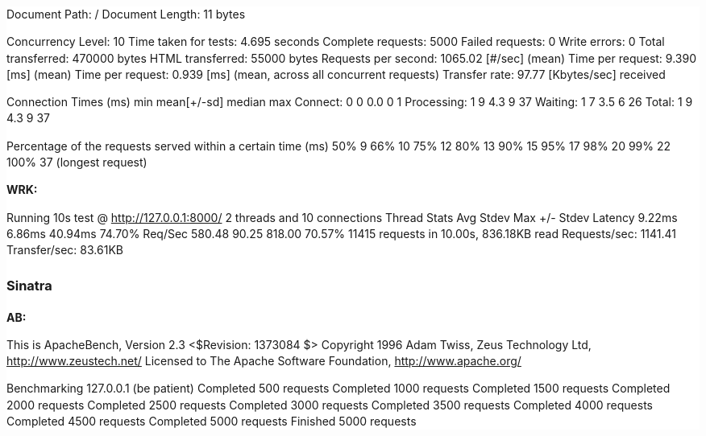 Document Path:          /
Document Length:        11 bytes

Concurrency Level:      10
Time taken for tests:   4.695 seconds
Complete requests:      5000
Failed requests:        0
Write errors:           0
Total transferred:      470000 bytes
HTML transferred:       55000 bytes
Requests per second:    1065.02 [#/sec] (mean)
Time per request:       9.390 [ms] (mean)
Time per request:       0.939 [ms] (mean, across all concurrent requests)
Transfer rate:          97.77 [Kbytes/sec] received

Connection Times (ms)
              min  mean[+/-sd] median   max
Connect:        0    0   0.0      0       1
Processing:     1    9   4.3      9      37
Waiting:        1    7   3.5      6      26
Total:          1    9   4.3      9      37

Percentage of the requests served within a certain time (ms)
  50%      9
  66%     10
  75%     12
  80%     13
  90%     15
  95%     17
  98%     20
  99%     22
 100%     37 (longest request)


**WRK:**

Running 10s test @ http://127.0.0.1:8000/
  2 threads and 10 connections
  Thread Stats   Avg      Stdev     Max   +/- Stdev
    Latency     9.22ms    6.86ms  40.94ms   74.70%
    Req/Sec   580.48     90.25   818.00     70.57%
  11415 requests in 10.00s, 836.18KB read
Requests/sec:   1141.41
Transfer/sec:     83.61KB


### Sinatra

**AB:**

This is ApacheBench, Version 2.3 <$Revision: 1373084 $>
Copyright 1996 Adam Twiss, Zeus Technology Ltd, http://www.zeustech.net/
Licensed to The Apache Software Foundation, http://www.apache.org/

Benchmarking 127.0.0.1 (be patient)
Completed 500 requests
Completed 1000 requests
Completed 1500 requests
Completed 2000 requests
Completed 2500 requests
Completed 3000 requests
Completed 3500 requests
Completed 4000 requests
Completed 4500 requests
Completed 5000 requests
Finished 5000 requests
